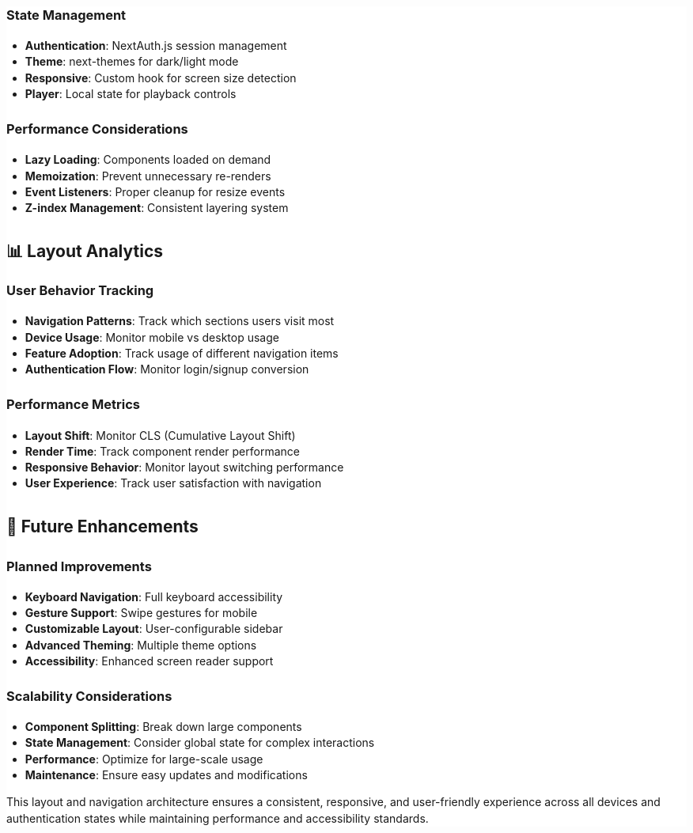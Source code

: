 ### **State Management**
- **Authentication**: NextAuth.js session management
- **Theme**: next-themes for dark/light mode
- **Responsive**: Custom hook for screen size detection
- **Player**: Local state for playback controls

### **Performance Considerations**
- **Lazy Loading**: Components loaded on demand
- **Memoization**: Prevent unnecessary re-renders
- **Event Listeners**: Proper cleanup for resize events
- **Z-index Management**: Consistent layering system

## 📊 Layout Analytics

### **User Behavior Tracking**
- **Navigation Patterns**: Track which sections users visit most
- **Device Usage**: Monitor mobile vs desktop usage
- **Feature Adoption**: Track usage of different navigation items
- **Authentication Flow**: Monitor login/signup conversion

### **Performance Metrics**
- **Layout Shift**: Monitor CLS (Cumulative Layout Shift)
- **Render Time**: Track component render performance
- **Responsive Behavior**: Monitor layout switching performance
- **User Experience**: Track user satisfaction with navigation

## 🚀 Future Enhancements

### **Planned Improvements**
- **Keyboard Navigation**: Full keyboard accessibility
- **Gesture Support**: Swipe gestures for mobile
- **Customizable Layout**: User-configurable sidebar
- **Advanced Theming**: Multiple theme options
- **Accessibility**: Enhanced screen reader support

### **Scalability Considerations**
- **Component Splitting**: Break down large components
- **State Management**: Consider global state for complex interactions
- **Performance**: Optimize for large-scale usage
- **Maintenance**: Ensure easy updates and modifications

This layout and navigation architecture ensures a consistent, responsive, and user-friendly experience across all devices and authentication states while maintaining performance and accessibility standards.
